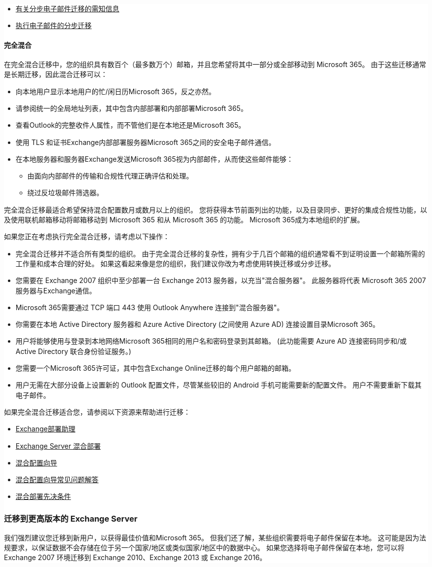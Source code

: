 - [有关分步电子邮件迁移的需知信息](https://support.office.com/article/What-you-need-to-know-about-a-staged-email-migration-to-Office-365-7e2c82be-5f3d-4e36-bc6b-e5b4d411e207)
    
- [执行电子邮件的分步迁移](https://support.office.com/article/Perform-a-staged-migration-of-email-to-Office-365-83bc0b69-de47-4cc4-a57d-47e478e4894e)
    
#### <a name="full-hybrid"></a>完全混合

在完全混合迁移中，您的组织具有数百个（最多数万个）邮箱，并且您希望将其中一部分或全部移动到 Microsoft 365。 由于这些迁移通常是长期迁移，因此混合迁移可以：
  
- 向本地用户显示本地用户的忙/闲日历Microsoft 365，反之亦然。
    
- 请参阅统一的全局地址列表，其中包含内部部署和内部部署Microsoft 365。
    
- 查看Outlook的完整收件人属性，而不管他们是在本地还是Microsoft 365。
    
- 使用 TLS 和证书Exchange内部部署服务器Microsoft 365之间的安全电子邮件通信。
    
- 在本地服务器和服务器Exchange发送Microsoft 365视为内部邮件，从而使这些邮件能够：
    
  - 由面向内部邮件的传输和合规性代理正确评估和处理。
    
  - 绕过反垃圾邮件筛选器。
    
完全混合迁移最适合希望保持混合配置数月或数月以上的组织。 您将获得本节前面列出的功能，以及目录同步、更好的集成合规性功能，以及使用联机邮箱移动将邮箱移动到 Microsoft 365 和从 Microsoft 365 的功能。 Microsoft 365成为本地组织的扩展。
  
如果您正在考虑执行完全混合迁移，请考虑以下操作：
  
- 完全混合迁移并不适合所有类型的组织。 由于完全混合迁移的复杂性，拥有少于几百个邮箱的组织通常看不到证明设置一个邮箱所需的工作量和成本合理的好处。 如果这看起来像是您的组织，我们建议你改为考虑使用转换迁移或分步迁移。
    
- 您需要在 Exchange 2007 组织中至少部署一台 Exchange 2013 服务器，以充当"混合服务器"。 此服务器将代表 Microsoft 365 2007 服务器与Exchange通信。
    
- Microsoft 365需要通过 TCP 端口 443 使用 Outlook Anywhere 连接到"混合服务器"。
    
- 你需要在本地 Active Directory 服务器和 Azure Active Directory (之间使用 Azure AD) 连接设置目录Microsoft 365。
    
- 用户将能够使用与登录到本地网络Microsoft 365相同的用户名和密码登录到其邮箱。  (此功能需要 Azure AD 连接密码同步和/或 Active Directory 联合身份验证服务。) 
    
- 您需要一个Microsoft 365许可证，其中包含Exchange Online迁移的每个用户邮箱的邮箱。
    
- 用户无需在大部分设备上设置新的 Outlook 配置文件，尽管某些较旧的 Android 手机可能需要新的配置文件。 用户不需要重新下载其电子邮件。
    
如果完全混合迁移适合您，请参阅以下资源来帮助进行迁移：
  
- [Exchange部署助理](/exchange/exchange-deployment-assistant)
    
- [Exchange Server 混合部署](/exchange/exchange-hybrid)
    
- [混合配置向导](/exchange/hybrid-configuration-wizard)
    
- [混合配置向导常见问题解答](/exchange/hybrid-configuration-wizard-faqs)
    
- [混合部署先决条件](/exchange/hybrid-deployment-prerequisites)
    
### <a name="migrate-to-a-newer-version-of-exchange-server"></a>迁移到更高版本的 Exchange Server

我们强烈建议您迁移到新用户，以获得最佳价值和Microsoft 365。 但我们还了解，某些组织需要将电子邮件保留在本地。 这可能是因为法规要求，以保证数据不会存储在位于另一个国家/地区或类似国家/地区中的数据中心。 如果您选择将电子邮件保留在本地，您可以将 Exchange 2007 环境迁移到 Exchange 2010、Exchange 2013 或 Exchange 2016。
  